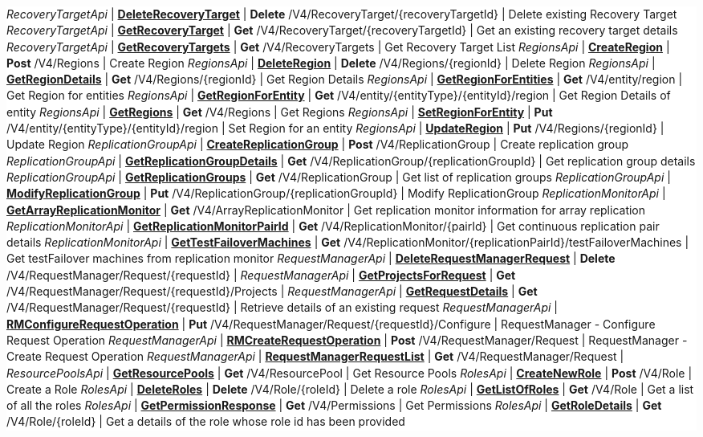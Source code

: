 *RecoveryTargetApi* | [**DeleteRecoveryTarget**](docs/RecoveryTargetApi.md#deleterecoverytarget) | **Delete** /V4/RecoveryTarget/{recoveryTargetId} | Delete existing Recovery Target
*RecoveryTargetApi* | [**GetRecoveryTarget**](docs/RecoveryTargetApi.md#getrecoverytarget) | **Get** /V4/RecoveryTarget/{recoveryTargetId} | Get an existing recovery target details
*RecoveryTargetApi* | [**GetRecoveryTargets**](docs/RecoveryTargetApi.md#getrecoverytargets) | **Get** /V4/RecoveryTargets | Get Recovery Target List
*RegionsApi* | [**CreateRegion**](docs/RegionsApi.md#createregion) | **Post** /V4/Regions | Create Region
*RegionsApi* | [**DeleteRegion**](docs/RegionsApi.md#deleteregion) | **Delete** /V4/Regions/{regionId} | Delete Region
*RegionsApi* | [**GetRegionDetails**](docs/RegionsApi.md#getregiondetails) | **Get** /V4/Regions/{regionId} | Get Region Details
*RegionsApi* | [**GetRegionForEntities**](docs/RegionsApi.md#getregionforentities) | **Get** /V4/entity/region | Get Region for entities
*RegionsApi* | [**GetRegionForEntity**](docs/RegionsApi.md#getregionforentity) | **Get** /V4/entity/{entityType}/{entityId}/region | Get Region Details of entity
*RegionsApi* | [**GetRegions**](docs/RegionsApi.md#getregions) | **Get** /V4/Regions | Get Regions
*RegionsApi* | [**SetRegionForEntity**](docs/RegionsApi.md#setregionforentity) | **Put** /V4/entity/{entityType}/{entityId}/region | Set Region for an entity
*RegionsApi* | [**UpdateRegion**](docs/RegionsApi.md#updateregion) | **Put** /V4/Regions/{regionId} | Update Region
*ReplicationGroupApi* | [**CreateReplicationGroup**](docs/ReplicationGroupApi.md#createreplicationgroup) | **Post** /V4/ReplicationGroup | Create replication group
*ReplicationGroupApi* | [**GetReplicationGroupDetails**](docs/ReplicationGroupApi.md#getreplicationgroupdetails) | **Get** /V4/ReplicationGroup/{replicationGroupId} | Get replication group details
*ReplicationGroupApi* | [**GetReplicationGroups**](docs/ReplicationGroupApi.md#getreplicationgroups) | **Get** /V4/ReplicationGroup | Get list of replication groups
*ReplicationGroupApi* | [**ModifyReplicationGroup**](docs/ReplicationGroupApi.md#modifyreplicationgroup) | **Put** /V4/ReplicationGroup/{replicationGroupId} | Modify ReplicationGroup
*ReplicationMonitorApi* | [**GetArrayReplicationMonitor**](docs/ReplicationMonitorApi.md#getarrayreplicationmonitor) | **Get** /V4/ArrayReplicationMonitor | Get replication monitor information for array replication
*ReplicationMonitorApi* | [**GetReplicationMonitorPairId**](docs/ReplicationMonitorApi.md#getreplicationmonitorpairid) | **Get** /V4/ReplicationMonitor/{pairId} | Get continuous replication pair details
*ReplicationMonitorApi* | [**GetTestFailoverMachines**](docs/ReplicationMonitorApi.md#gettestfailovermachines) | **Get** /V4/ReplicationMonitor/{replicationPairId}/testFailoverMachines | Get testFailover machines from replication monitor
*RequestManagerApi* | [**DeleteRequestManagerRequest**](docs/RequestManagerApi.md#deleterequestmanagerrequest) | **Delete** /V4/RequestManager/Request/{requestId} | 
*RequestManagerApi* | [**GetProjectsForRequest**](docs/RequestManagerApi.md#getprojectsforrequest) | **Get** /V4/RequestManager/Request/{requestId}/Projects | 
*RequestManagerApi* | [**GetRequestDetails**](docs/RequestManagerApi.md#getrequestdetails) | **Get** /V4/RequestManager/Request/{requestId} | Retrieve details of an existing request
*RequestManagerApi* | [**RMConfigureRequestOperation**](docs/RequestManagerApi.md#rmconfigurerequestoperation) | **Put** /V4/RequestManager/Request/{requestId}/Configure | RequestManager - Configure Request Operation
*RequestManagerApi* | [**RMCreateRequestOperation**](docs/RequestManagerApi.md#rmcreaterequestoperation) | **Post** /V4/RequestManager/Request | RequestManager - Create Request Operation
*RequestManagerApi* | [**RequestManagerRequestList**](docs/RequestManagerApi.md#requestmanagerrequestlist) | **Get** /V4/RequestManager/Request | 
*ResourcePoolsApi* | [**GetResourcePools**](docs/ResourcePoolsApi.md#getresourcepools) | **Get** /V4/ResourcePool | Get Resource Pools
*RolesApi* | [**CreateNewRole**](docs/RolesApi.md#createnewrole) | **Post** /V4/Role | Create a Role
*RolesApi* | [**DeleteRoles**](docs/RolesApi.md#deleteroles) | **Delete** /V4/Role/{roleId} | Delete a role
*RolesApi* | [**GetListOfRoles**](docs/RolesApi.md#getlistofroles) | **Get** /V4/Role | Get a list of all the roles
*RolesApi* | [**GetPermissionResponse**](docs/RolesApi.md#getpermissionresponse) | **Get** /V4/Permissions | Get Permissions
*RolesApi* | [**GetRoleDetails**](docs/RolesApi.md#getroledetails) | **Get** /V4/Role/{roleId} | Get a details of the role whose role id has been provided
